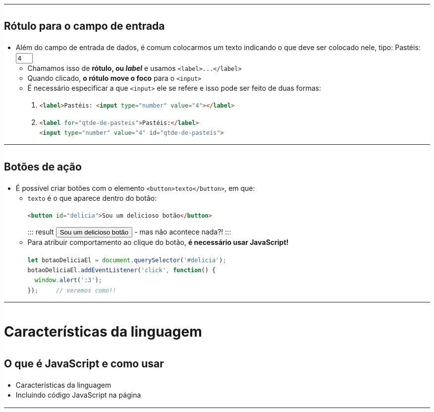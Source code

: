 

---

## **Rótulo** para o campo de entrada

- Além do campo de entrada de dados, é comum colocarmos um texto indicando
  o que deve ser colocado nele, tipo: <label>Pastéis: <input type="number" value="4" style="width: 2em;"></label>
  - Chamamos isso de **rótulo, ou _label_** e usamos `<label>...</label>`
  - Quando clicado, **o rótulo move o foco** para o `<input>`
  - É necessário especificar a que `<input>` ele se refere e isso pode ser feito de duas formas:
    1. ```html
       <label>Pastéis: <input type="number" value="4"></label>
       ```
    1. ```html
       <label for="qtde-de-pasteis">Pastéis:</label>
       <input type="number" value="4" id="qtde-de-pasteis">
       ```

---

## **Botões** de ação

- É possível criar botões com o elemento `<button>texto</button>`, em que:
  - `texto` é o que aparece dentro do botão:
    ```html
    <button id="delicia">Sou um delicioso botão</button>
    ```
    ::: result
    <button>Sou um delicioso botão</button> - mas não acontece nada?!
    :::
  - Para atribuir comportamento ao clique do botão, **é necessário usar
    JavaScript!**
    ```js
    let botaoDeliciaEl = document.querySelector('#delicia');
    botaoDeliciaEl.addEventListener('click', function() {
      window.alert(':3');
    });     // veremos como!!
    ```

---

# Características da linguagem
## O que é JavaScript e como usar

- Características da linguagem
- Incluindo código JavaScript na página



---